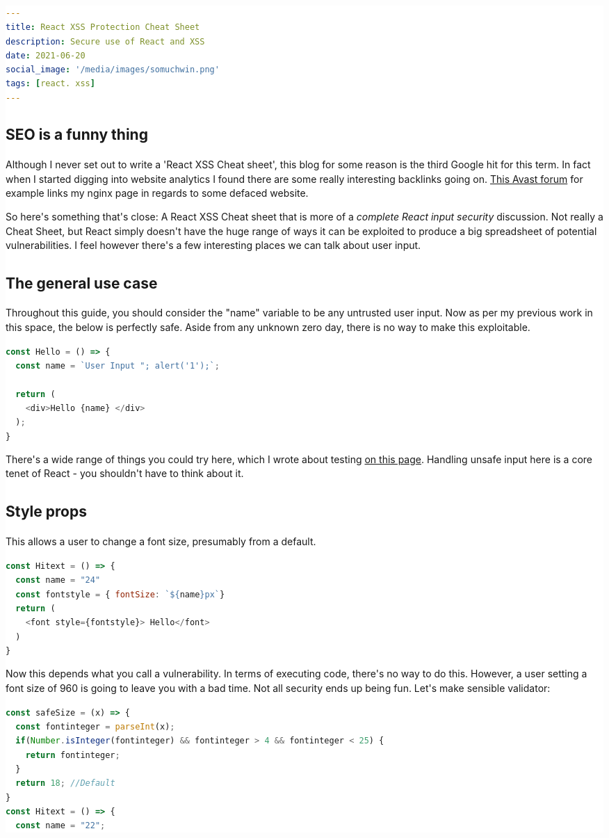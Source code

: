 ```yaml
---
title: React XSS Protection Cheat Sheet
description: Secure use of React and XSS
date: 2021-06-20
social_image: '/media/images/somuchwin.png'
tags: [react. xss]
---
```


## SEO is a funny thing

Although I never set out to write a 'React XSS Cheat sheet', this blog for some reason is the third Google hit for this term. In fact when I started digging into website analytics I found there are some really interesting backlinks going on. [This Avast forum](https://forum.avast.com/index.php?topic=176686.0) for example links my nginx page in regards to some defaced website.

So here's something that's close: A React XSS Cheat sheet that is more of a *complete React input security* discussion. Not really a Cheat Sheet, but React simply doesn't have the huge range of ways it can be exploited to produce a big spreadsheet of potential vulnerabilities. I feel however there's a few interesting places we can talk about user input.
## The general use case

Throughout this guide, you should consider the "name" variable to be any untrusted user input. Now as per my previous work in this space, the below is perfectly safe. Aside from any unknown zero day, there is no way to make this exploitable.

```javascript
const Hello = () => {
  const name = `User Input "; alert('1');`;

  return (
    <div>Hello {name} </div> 
  );
}
```
There's a wide range of things you could try here, which I wrote about testing [on this page](https://lolware.net/blog/2015-08-19-reactjs-xss-testing/). Handling unsafe input here is a core tenet of React - you shouldn't have to think about it.
## Style props
This allows a user to change a font size, presumably from a default.
```javascript
const Hitext = () => {
  const name = "24"
  const fontstyle = { fontSize: `${name}px`}
  return (
    <font style={fontstyle}> Hello</font>
  )
}
```
Now this depends what you call a vulnerability. In terms of executing code, there's no way to do this. However, a user setting a font size of 960 is going to leave you with a bad time. Not all security ends up being fun. Let's make sensible validator:
```javascript
const safeSize = (x) => {
  const fontinteger = parseInt(x);
  if(Number.isInteger(fontinteger) && fontinteger > 4 && fontinteger < 25) {
    return fontinteger;
  }
  return 18; //Default
}
const Hitext = () => {
  const name = "22";
```